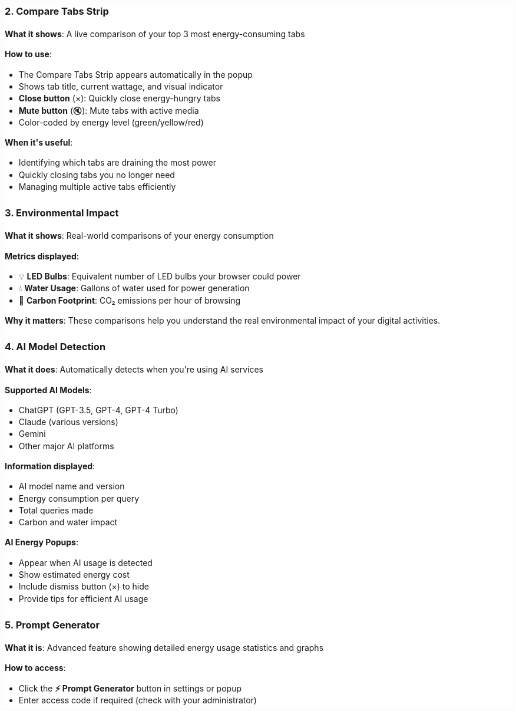 ### 2. Compare Tabs Strip

**What it shows**: A live comparison of your top 3 most energy-consuming tabs

**How to use**:
- The Compare Tabs Strip appears automatically in the popup
- Shows tab title, current wattage, and visual indicator
- **Close button** (×): Quickly close energy-hungry tabs
- **Mute button** (🔇): Mute tabs with active media
- Color-coded by energy level (green/yellow/red)

**When it's useful**:
- Identifying which tabs are draining the most power
- Quickly closing tabs you no longer need
- Managing multiple active tabs efficiently

### 3. Environmental Impact

**What it shows**: Real-world comparisons of your energy consumption

**Metrics displayed**:
- 💡 **LED Bulbs**: Equivalent number of LED bulbs your browser could power
- 💧 **Water Usage**: Gallons of water used for power generation
- 🌱 **Carbon Footprint**: CO₂ emissions per hour of browsing

**Why it matters**: These comparisons help you understand the real environmental impact of your digital activities.

### 4. AI Model Detection

**What it does**: Automatically detects when you're using AI services

**Supported AI Models**:
- ChatGPT (GPT-3.5, GPT-4, GPT-4 Turbo)
- Claude (various versions)
- Gemini
- Other major AI platforms

**Information displayed**:
- AI model name and version
- Energy consumption per query
- Total queries made
- Carbon and water impact

**AI Energy Popups**:
- Appear when AI usage is detected
- Show estimated energy cost
- Include dismiss button (×) to hide
- Provide tips for efficient AI usage

### 5. Prompt Generator

**What it is**: Advanced feature showing detailed energy usage statistics and graphs

**How to access**:
- Click the **⚡ Prompt Generator** button in settings or popup
- Enter access code if required (check with your administrator)
